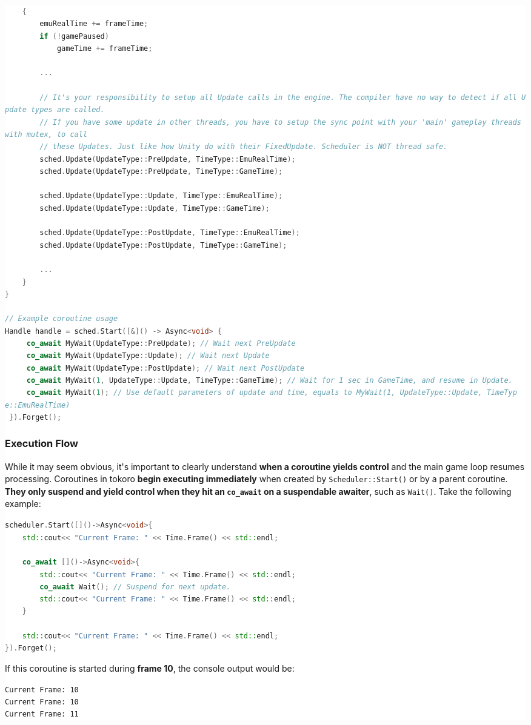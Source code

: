 ```cpp
    {
        emuRealTime += frameTime;
        if (!gamePaused)
            gameTime += frameTime;

        ...

        // It's your responsibility to setup all Update calls in the engine. The compiler have no way to detect if all Update types are called.
        // If you have some update in other threads, you have to setup the sync point with your 'main' gameplay threads with mutex, to call
        // these Updates. Just like how Unity do with their FixedUpdate. Scheduler is NOT thread safe.
        sched.Update(UpdateType::PreUpdate, TimeType::EmuRealTime);
        sched.Update(UpdateType::PreUpdate, TimeType::GameTime);

        sched.Update(UpdateType::Update, TimeType::EmuRealTime);
        sched.Update(UpdateType::Update, TimeType::GameTime);

        sched.Update(UpdateType::PostUpdate, TimeType::EmuRealTime);
        sched.Update(UpdateType::PostUpdate, TimeType::GameTime);

        ...
    }
}

// Example coroutine usage
Handle handle = sched.Start([&]() -> Async<void> {
     co_await MyWait(UpdateType::PreUpdate); // Wait next PreUpdate
     co_await MyWait(UpdateType::Update); // Wait next Update
     co_await MyWait(UpdateType::PostUpdate); // Wait next PostUpdate
     co_await MyWait(1, UpdateType::Update, TimeType::GameTime); // Wait for 1 sec in GameTime, and resume in Update.
     co_await MyWait(1); // Use default parameters of update and time, equals to MyWait(1, UpdateType::Update, TimeType::EmuRealTime)
 }).Forget();
```

### Execution Flow
While it may seem obvious, it's important to clearly understand **when a coroutine yields control** and the main game loop resumes processing.
Coroutines in tokoro **begin executing immediately** when created by `Scheduler::Start()` or by a parent coroutine. **They only suspend and yield control when they hit an `co_await` on a suspendable awaiter**, such as `Wait()`.
Take the following example:
```cpp
scheduler.Start([]()->Async<void>{
	std::cout<< "Current Frame: " << Time.Frame() << std::endl;

    co_await []()->Async<void>{
    	std::cout<< "Current Frame: " << Time.Frame() << std::endl;
        co_await Wait(); // Suspend for next update.
        std::cout<< "Current Frame: " << Time.Frame() << std::endl;
    }
    
	std::cout<< "Current Frame: " << Time.Frame() << std::endl;
}).Forget();
```
If this coroutine is started during **frame 10**, the console output would be:
```bash
Current Frame: 10
Current Frame: 10
Current Frame: 11
```